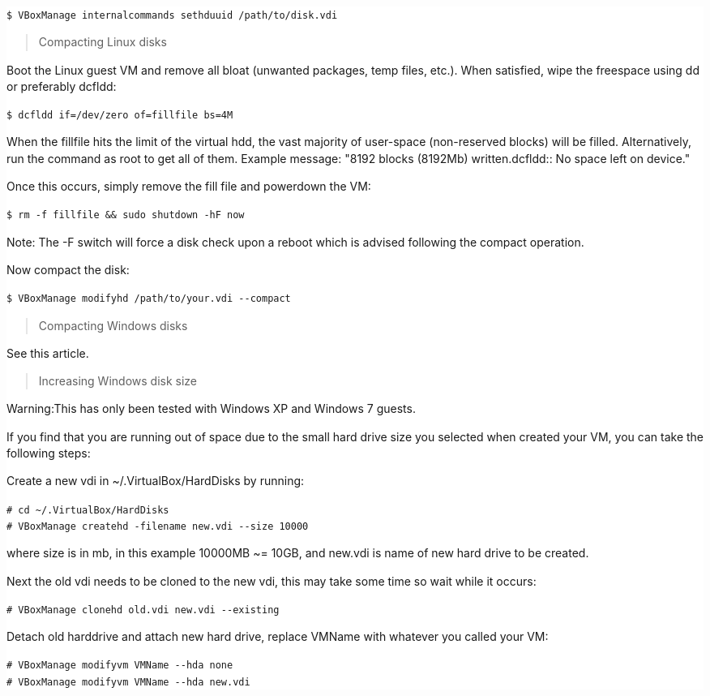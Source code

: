     $ VBoxManage internalcommands sethduuid /path/to/disk.vdi

> Compacting Linux disks

Boot the Linux guest VM and remove all bloat (unwanted packages, temp
files, etc.). When satisfied, wipe the freespace using dd or preferably
dcfldd:

    $ dcfldd if=/dev/zero of=fillfile bs=4M

When the fillfile hits the limit of the virtual hdd, the vast majority
of user-space (non-reserved blocks) will be filled. Alternatively, run
the command as root to get all of them. Example message: "8192 blocks
(8192Mb) written.dcfldd:: No space left on device."

Once this occurs, simply remove the fill file and powerdown the VM:

    $ rm -f fillfile && sudo shutdown -hF now

Note: The -F switch will force a disk check upon a reboot which is
advised following the compact operation.

Now compact the disk:

    $ VBoxManage modifyhd /path/to/your.vdi --compact

> Compacting Windows disks

See this article.

> Increasing Windows disk size

Warning:This has only been tested with Windows XP and Windows 7 guests.

If you find that you are running out of space due to the small hard
drive size you selected when created your VM, you can take the following
steps:

Create a new vdi in ~/.VirtualBox/HardDisks by running:

    # cd ~/.VirtualBox/HardDisks
    # VBoxManage createhd -filename new.vdi --size 10000

where size is in mb, in this example 10000MB ~= 10GB, and new.vdi is
name of new hard drive to be created.

Next the old vdi needs to be cloned to the new vdi, this may take some
time so wait while it occurs:

    # VBoxManage clonehd old.vdi new.vdi --existing

Detach old harddrive and attach new hard drive, replace VMName with
whatever you called your VM:

    # VBoxManage modifyvm VMName --hda none
    # VBoxManage modifyvm VMName --hda new.vdi
